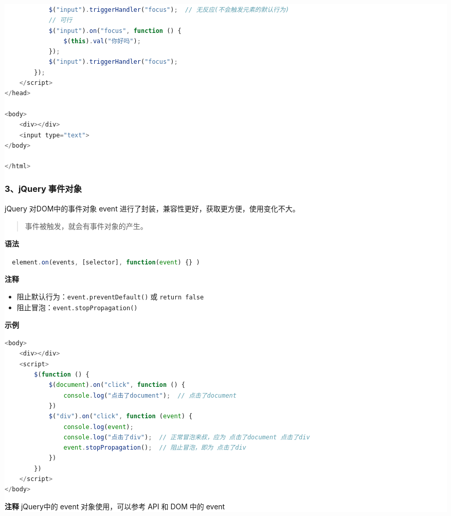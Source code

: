 ```js
            $("input").triggerHandler("focus");  // 无反应(不会触发元素的默认行为)
            // 可行
            $("input").on("focus", function () {
                $(this).val("你好吗");
            });
            $("input").triggerHandler("focus");
        });
    </script>
</head>

<body>
    <div></div>
    <input type="text">
</body>

</html>
```

### 3、jQuery 事件对象
jQuery 对DOM中的事件对象 event 进行了封装，兼容性更好，获取更方便，使用变化不大。
>事件被触发，就会有事件对象的产生。

**语法**
```js
  element.on(events, [selector], function(event) {} )
```

**注释**
- 阻止默认行为：`event.preventDefault()` 或 `return false`
- 阻止冒泡：`event.stopPropagation()`

**示例**

```js
<body>
    <div></div>
    <script>
        $(function () {
            $(document).on("click", function () {
                console.log("点击了document");  // 点击了document
            })
            $("div").on("click", function (event) {
                console.log(event);
                console.log("点击了div");  // 正常冒泡来叔，应为 点击了document 点击了div
                event.stopPropagation();  // 阻止冒泡，即为 点击了div
            })
        })
    </script>
</body>
```

**注释**
jQuery中的 event 对象使用，可以参考 API 和 DOM 中的 event